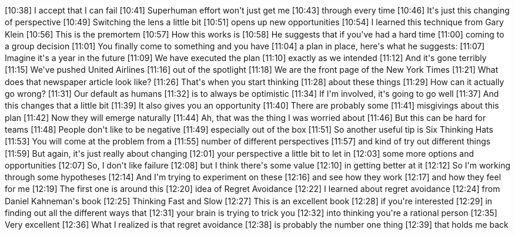 [10:38] I accept that I can fail
[10:41] Superhuman effort won't just get me
[10:43] through every time
[10:46] It's just this changing of perspective
[10:49] Switching the lens a little bit
[10:51] opens up new opportunities
[10:54] I learned this technique from Gary Klein
[10:56] This is the premortem
[10:57] How this works is
[10:58] He suggests that if you've had a hard time
[11:00] coming to a group decision
[11:01] You finally come to something and you have
[11:04] a plan in place, here's what he suggests:
[11:07] Imagine it's a year in the future
[11:09] We have executed the plan
[11:10] exactly as we intended
[11:12] And it's gone terribly
[11:15] We've pushed United Airlines
[11:16] out of the spotlight
[11:18] We are the front page of the New York Times
[11:21] What does that newspaper article look like?
[11:26] That's when you start thinking
[11:28] about these things
[11:29] How can it actually go wrong?
[11:31] Our default as humans
[11:32] is to always be optimistic
[11:34] If I'm involved, it's going to go well
[11:37] And this changes that a little bit
[11:39] It also gives you an opportunity
[11:40] There are probably some
[11:41] misgivings about this plan
[11:42] Now they will emerge naturally
[11:44] Ah, that was the thing I was worried about
[11:46] But this can be hard for teams
[11:48] People don't like to be negative
[11:49] especially out of the box
[11:51] So another useful tip is Six Thinking Hats
[11:53] You will come at the problem from a
[11:55] number of different perspectives
[11:57] and kind of try out different things
[11:59] But again, it's just really about changing
[12:01] your perspective a little bit to let in
[12:03] some more options and opportunities
[12:07] So, I don't like failure
[12:08] but I think there's some value
[12:10] in getting better at it
[12:12] So I'm working through some hypotheses
[12:14] And I'm trying to experiment on these
[12:16] and see how they work
[12:17] and how they feel for me
[12:19] The first one is around this
[12:20] idea of Regret Avoidance
[12:22] I learned about regret avoidance
[12:24] from Daniel Kahneman's book
[12:25] Thinking Fast and Slow
[12:27] This is an excellent book
[12:28] if you're interested
[12:29] in finding out all the different ways that
[12:31] your brain is trying to trick you
[12:32] into thinking you're a rational person
[12:35] Very excellent
[12:36] What I realized is that regret avoidance
[12:38] is probably the number one thing
[12:39] that holds me back